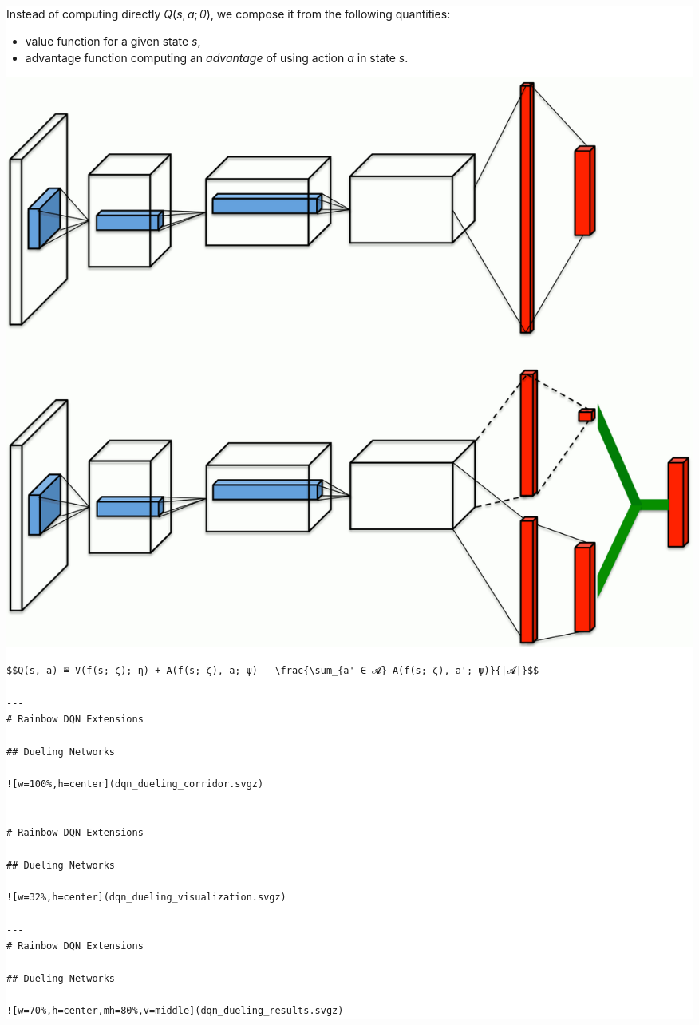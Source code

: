 Instead of computing directly $Q(s, a; θ)$, we compose it from the following quantities:
- value function for a given state $s$,
- advantage function computing an _advantage_ of using action $a$ in state $s$.

![w=25%,h=center](dqn_dueling_architecture.png)

~~~
$$Q(s, a) ≝ V(f(s; ζ); η) + A(f(s; ζ), a; ψ) - \frac{\sum_{a' ∈ 𝓐} A(f(s; ζ), a'; ψ)}{|𝓐|}$$

---
# Rainbow DQN Extensions

## Dueling Networks

![w=100%,h=center](dqn_dueling_corridor.svgz)

---
# Rainbow DQN Extensions

## Dueling Networks

![w=32%,h=center](dqn_dueling_visualization.svgz)

---
# Rainbow DQN Extensions

## Dueling Networks

![w=70%,h=center,mh=80%,v=middle](dqn_dueling_results.svgz)
~~~